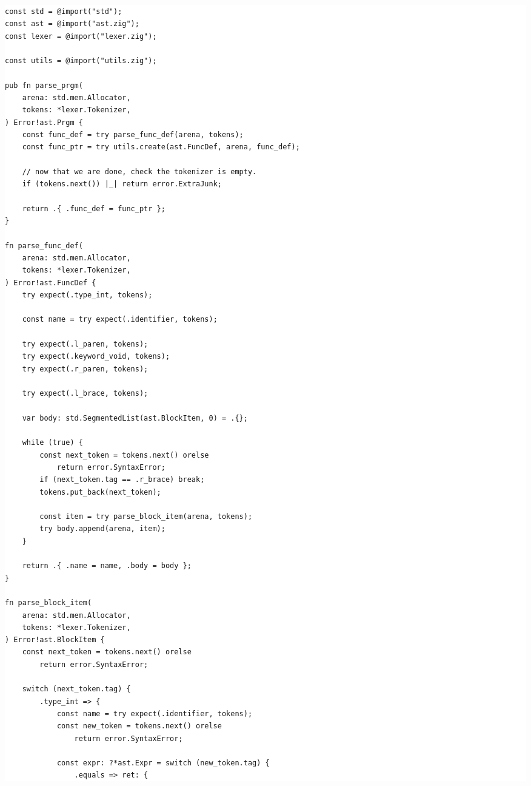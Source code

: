 ```zig
const std = @import("std");
const ast = @import("ast.zig");
const lexer = @import("lexer.zig");

const utils = @import("utils.zig");

pub fn parse_prgm(
    arena: std.mem.Allocator,
    tokens: *lexer.Tokenizer,
) Error!ast.Prgm {
    const func_def = try parse_func_def(arena, tokens);
    const func_ptr = try utils.create(ast.FuncDef, arena, func_def);

    // now that we are done, check the tokenizer is empty.
    if (tokens.next()) |_| return error.ExtraJunk;

    return .{ .func_def = func_ptr };
}

fn parse_func_def(
    arena: std.mem.Allocator,
    tokens: *lexer.Tokenizer,
) Error!ast.FuncDef {
    try expect(.type_int, tokens);

    const name = try expect(.identifier, tokens);

    try expect(.l_paren, tokens);
    try expect(.keyword_void, tokens);
    try expect(.r_paren, tokens);

    try expect(.l_brace, tokens);

    var body: std.SegmentedList(ast.BlockItem, 0) = .{};

    while (true) {
        const next_token = tokens.next() orelse
            return error.SyntaxError;
        if (next_token.tag == .r_brace) break;
        tokens.put_back(next_token);

        const item = try parse_block_item(arena, tokens);
        try body.append(arena, item);
    }

    return .{ .name = name, .body = body };
}

fn parse_block_item(
    arena: std.mem.Allocator,
    tokens: *lexer.Tokenizer,
) Error!ast.BlockItem {
    const next_token = tokens.next() orelse
        return error.SyntaxError;

    switch (next_token.tag) {
        .type_int => {
            const name = try expect(.identifier, tokens);
            const new_token = tokens.next() orelse
                return error.SyntaxError;

            const expr: ?*ast.Expr = switch (new_token.tag) {
                .equals => ret: {
```